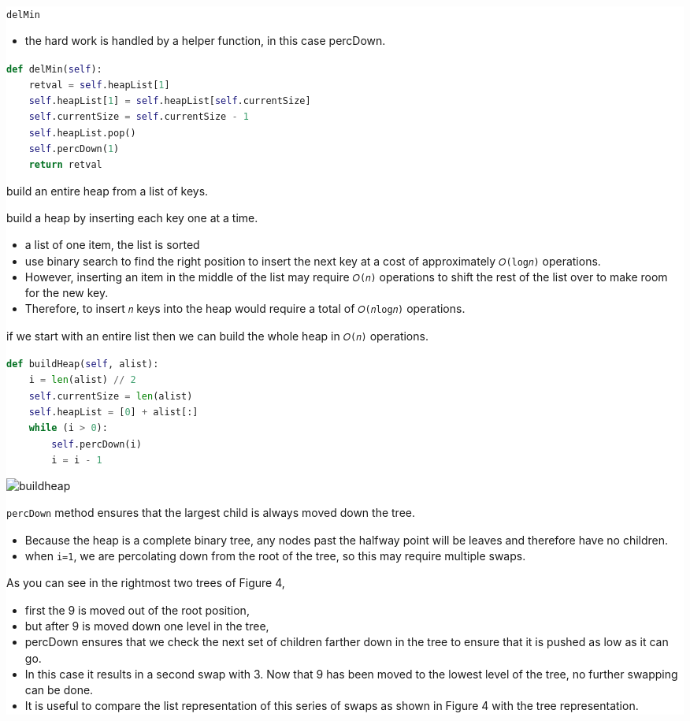 

`delMin`
- the hard work is handled by a helper function, in this case percDown.

```py
def delMin(self):
    retval = self.heapList[1]
    self.heapList[1] = self.heapList[self.currentSize]
    self.currentSize = self.currentSize - 1
    self.heapList.pop()
    self.percDown(1)
    return retval
```



build an entire heap from a list of keys.

build a heap by inserting each key one at a time.
- a list of one item, the list is sorted
- use binary search to find the right position to insert the next key at a cost of approximately `𝑂(log𝑛)` operations.
- However, inserting an item in the middle of the list may require `𝑂(𝑛)` operations to shift the rest of the list over to make room for the new key.
- Therefore, to insert `𝑛` keys into the heap would require a total of `𝑂(𝑛log𝑛)` operations.


if we start with an entire list then we can build the whole heap in `𝑂(𝑛)` operations.   

```py
def buildHeap(self, alist):
    i = len(alist) // 2
    self.currentSize = len(alist)
    self.heapList = [0] + alist[:]
    while (i > 0):
        self.percDown(i)
        i = i - 1
```

![buildheap](https://i.imgur.com/KjU539s.png)


`percDown` method ensures that the largest child is always moved down the tree.
- Because the heap is a complete binary tree, any nodes past the halfway point will be leaves and therefore have no children.
- when `i=1`, we are percolating down from the root of the tree, so this may require multiple swaps.

As you can see in the rightmost two trees of Figure 4,
- first the 9 is moved out of the root position,
- but after 9 is moved down one level in the tree,
- percDown ensures that we check the next set of children farther down in the tree to ensure that it is pushed as low as it can go.
- In this case it results in a second swap with 3. Now that 9 has been moved to the lowest level of the tree, no further swapping can be done.
- It is useful to compare the list representation of this series of swaps as shown in Figure 4 with the tree representation.
